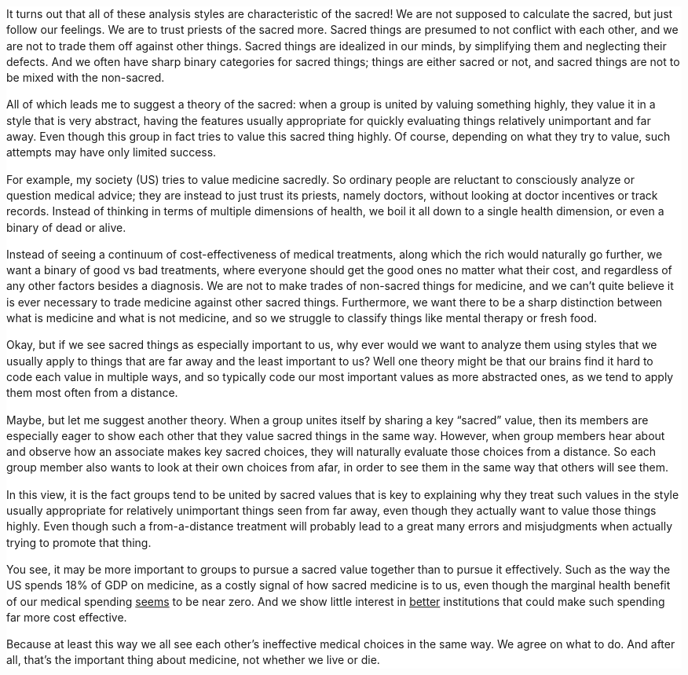 It turns out that all of these analysis styles are characteristic of the sacred! We are not supposed to calculate the sacred, but just follow our feelings. We are to trust priests of the sacred more. Sacred things are presumed to not conflict with each other, and we are not to trade them off against other things. Sacred things are idealized in our minds, by simplifying them and neglecting their defects. And we often have sharp binary categories for sacred things; things are either sacred or not, and sacred things are not to be mixed with the non-sacred.

All of which leads me to suggest a theory of the sacred: when a group is united by valuing something highly, they value it in a style that is very abstract, having the features usually appropriate for quickly evaluating things relatively unimportant and far away. Even though this group in fact tries to value this sacred thing highly. Of course, depending on what they try to value, such attempts may have only limited success.

For example, my society (US) tries to value medicine sacredly. So ordinary people are reluctant to consciously analyze or question medical advice; they are instead to just trust its priests, namely doctors, without looking at doctor incentives or track records. Instead of thinking in terms of multiple dimensions of health, we boil it all down to a single health dimension, or even a binary of dead or alive.

Instead of seeing a continuum of cost-effectiveness of medical treatments, along which the rich would naturally go further, we want a binary of good vs bad treatments, where everyone should get the good ones no matter what their cost, and regardless of any other factors besides a diagnosis. We are not to make trades of non-sacred things for medicine, and we can’t quite believe it is ever necessary to trade medicine against other sacred things. Furthermore, we want there to be a sharp distinction between what is medicine and what is not medicine, and so we struggle to classify things like mental therapy or fresh food.

Okay, but if we see sacred things as especially important to us, why ever would we want to analyze them using styles that we usually apply to things that are far away and the least important to us? Well one theory might be that our brains find it hard to code each value in multiple ways, and so typically code our most important values as more abstracted ones, as we tend to apply them most often from a distance.

Maybe, but let me suggest another theory. When a group unites itself by sharing a key “sacred” value, then its members are especially eager to show each other that they value sacred things in the same way. However, when group members hear about and observe how an associate makes key sacred choices, they will naturally evaluate those choices from a distance. So each group member also wants to look at their own choices from afar, in order to see them in the same way that others will see them.

In this view, it is the fact groups tend to be united by sacred values that is key to explaining why they treat such values in the style usually appropriate for relatively unimportant things seen from far away, even though they actually want to value those things highly. Even though such a from-a-distance treatment will probably lead to a great many errors and misjudgments when actually trying to promote that thing.

You see, it may be more important to groups to pursue a sacred value together than to pursue it effectively. Such as the way the US spends 18% of GDP on medicine, as a costly signal of how sacred medicine is to us, even though the marginal health benefit of our medical spending [seems](https://www.overcomingbias.com/2021/12/karnataka-hospital-insurance-experiment.html) to be near zero. And we show little interest in [better](https://www.overcomingbias.com/2019/07/radical-pay-for-results.html) institutions that could make such spending far more cost effective.

Because at least this way we all see each other’s ineffective medical choices in the same way. We agree on what to do. And after all, that’s the important thing about medicine, not whether we live or die.
